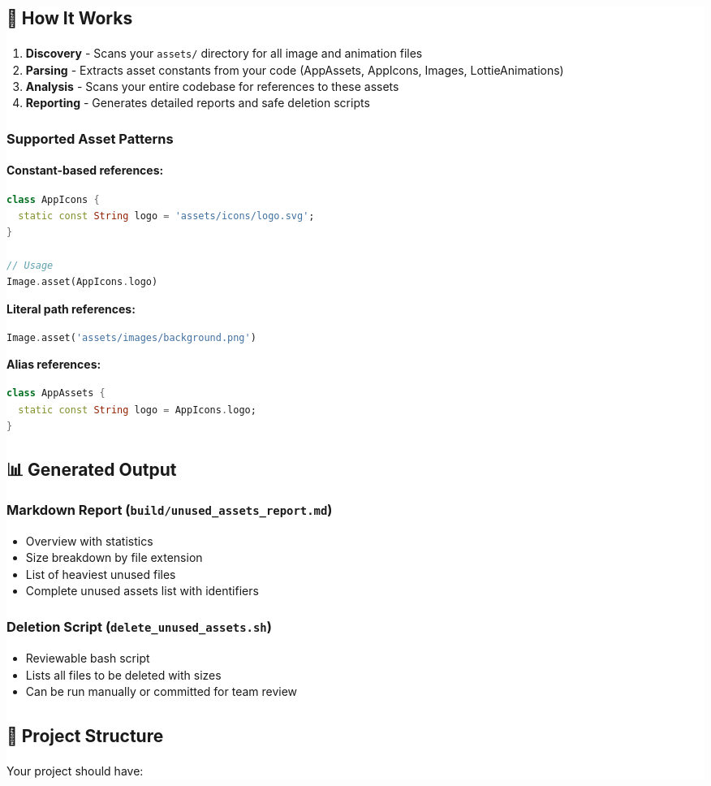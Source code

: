 ## 🎯 How It Works

1. **Discovery** - Scans your `assets/` directory for all image and animation files
2. **Parsing** - Extracts asset constants from your code (AppAssets, AppIcons, Images, LottieAnimations)
3. **Analysis** - Scans your entire codebase for references to these assets
4. **Reporting** - Generates detailed reports and safe deletion scripts

### Supported Asset Patterns

**Constant-based references:**

```dart
class AppIcons {
  static const String logo = 'assets/icons/logo.svg';
}

// Usage
Image.asset(AppIcons.logo)
```

**Literal path references:**

```dart
Image.asset('assets/images/background.png')
```

**Alias references:**

```dart
class AppAssets {
  static const String logo = AppIcons.logo;
}
```

## 📊 Generated Output

### Markdown Report (`build/unused_assets_report.md`)

- Overview with statistics
- Size breakdown by file extension
- List of heaviest unused files
- Complete unused assets list with identifiers

### Deletion Script (`delete_unused_assets.sh`)

- Reviewable bash script
- Lists all files to be deleted with sizes
- Can be run manually or committed for team review

## 🔧 Project Structure

Your project should have:
